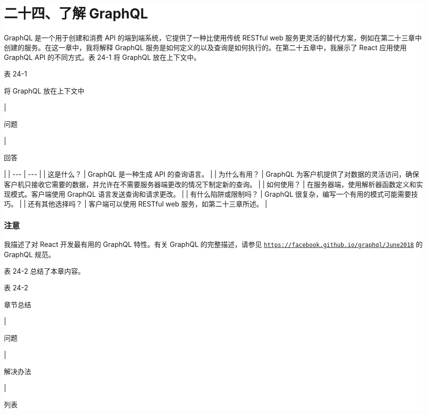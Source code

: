 # 二十四、了解 GraphQL

GraphQL 是一个用于创建和消费 API 的端到端系统，它提供了一种比使用传统 RESTful web 服务更灵活的替代方案，例如在第二十三章中创建的服务。在这一章中，我将解释 GraphQL 服务是如何定义的以及查询是如何执行的。在第二十五章中，我展示了 React 应用使用 GraphQL API 的不同方式。表 24-1 将 GraphQL 放在上下文中。

表 24-1

将 GraphQL 放在上下文中

<colgroup><col class="tcol1 align-left"> <col class="tcol2 align-left"></colgroup> 
| 

问题

 | 

回答

 |
| --- | --- |
| 这是什么？ | GraphQL 是一种生成 API 的查询语言。 |
| 为什么有用？ | GraphQL 为客户机提供了对数据的灵活访问，确保客户机只接收它需要的数据，并允许在不需要服务器端更改的情况下制定新的查询。 |
| 如何使用？ | 在服务器端，使用解析器函数定义和实现模式。客户端使用 GraphQL 语言发送查询和请求更改。 |
| 有什么陷阱或限制吗？ | GraphQL 很复杂，编写一个有用的模式可能需要技巧。 |
| 还有其他选择吗？ | 客户端可以使用 RESTful web 服务，如第二十三章所述。 |

### 注意

我描述了对 React 开发最有用的 GraphQL 特性。有关 GraphQL 的完整描述，请参见 [`https://facebook.github.io/graphql/June2018`](https://facebook.github.io/graphql/June2018) 的 GraphQL 规范。

表 24-2 总结了本章内容。

表 24-2

章节总结

<colgroup><col class="tcol1 align-left"> <col class="tcol2 align-left"> <col class="tcol3 align-left"></colgroup> 
| 

问题

 | 

解决办法

 | 

列表
